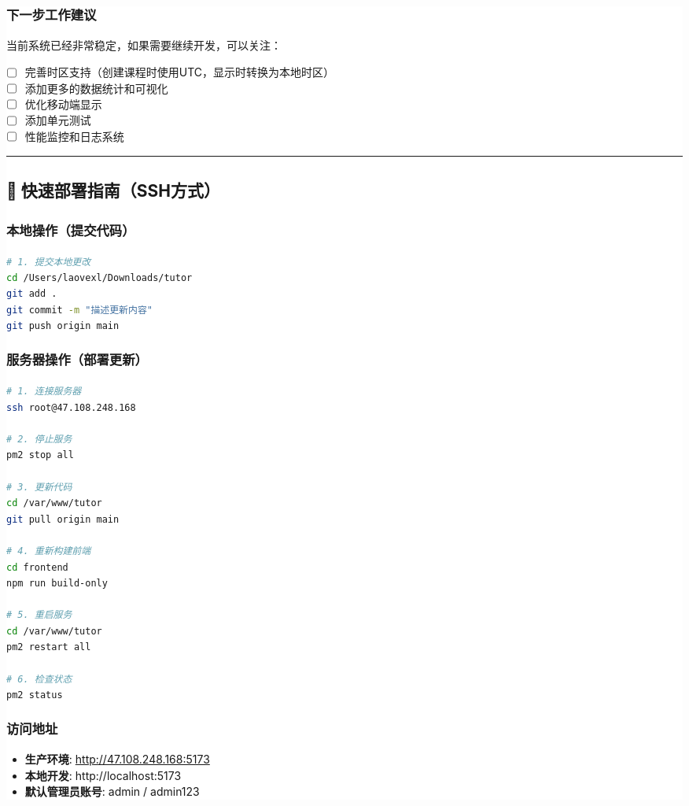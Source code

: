 ### 下一步工作建议

当前系统已经非常稳定，如果需要继续开发，可以关注：

- [ ] 完善时区支持（创建课程时使用UTC，显示时转换为本地时区）
- [ ] 添加更多的数据统计和可视化
- [ ] 优化移动端显示
- [ ] 添加单元测试
- [ ] 性能监控和日志系统

---

## 🚀 快速部署指南（SSH方式）

### 本地操作（提交代码）
```bash
# 1. 提交本地更改
cd /Users/laovexl/Downloads/tutor
git add .
git commit -m "描述更新内容"
git push origin main
```

### 服务器操作（部署更新）
```bash
# 1. 连接服务器
ssh root@47.108.248.168

# 2. 停止服务
pm2 stop all

# 3. 更新代码
cd /var/www/tutor
git pull origin main

# 4. 重新构建前端
cd frontend
npm run build-only

# 5. 重启服务
cd /var/www/tutor
pm2 restart all

# 6. 检查状态
pm2 status
```

### 访问地址
- **生产环境**: http://47.108.248.168:5173
- **本地开发**: http://localhost:5173
- **默认管理员账号**: admin / admin123
